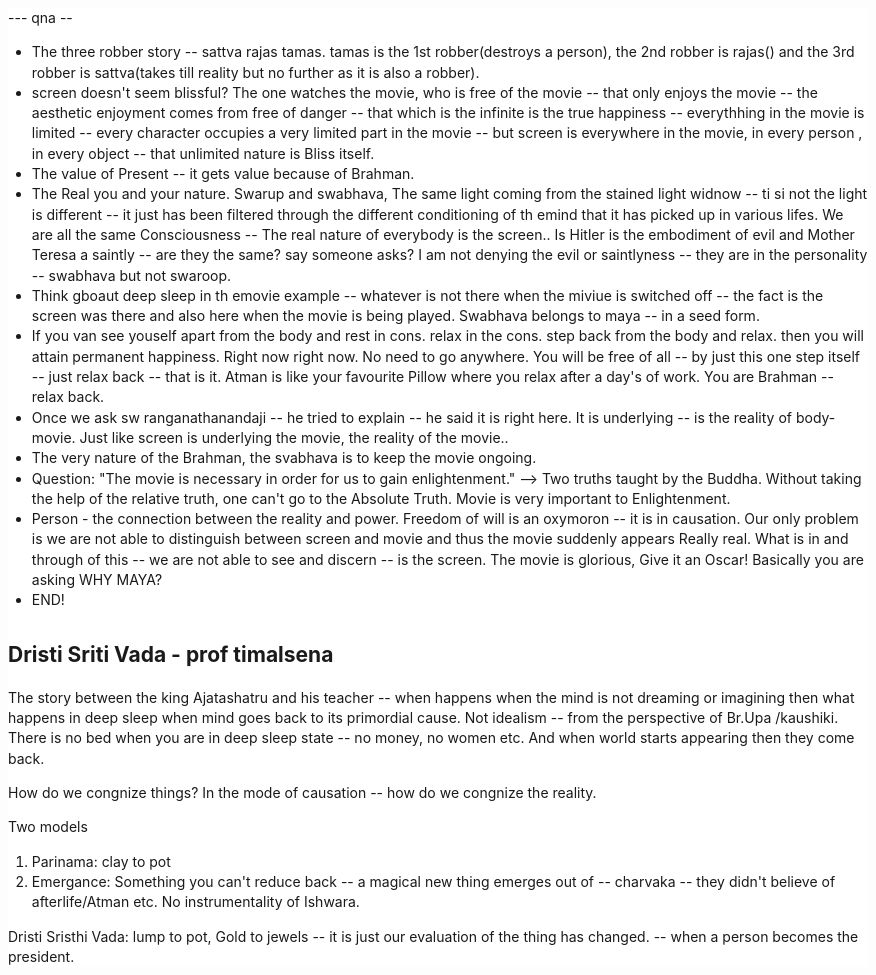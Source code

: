 
--- qna --
* The three robber story -- sattva rajas tamas. tamas is the 1st robber(destroys a person), the 2nd robber is rajas() and the 3rd robber is sattva(takes till reality but no further as it is also a robber). 
* screen doesn't seem blissful? The one watches the movie, who is free of the movie -- that only enjoys the movie -- the aesthetic enjoyment comes from free of danger -- that which is the infinite is the true happiness -- everythhing in the movie is limited -- every character occupies a very limited part in the movie -- but screen is everywhere in the movie, in every person , in every object -- that unlimited nature is Bliss itself.
* The value of Present -- it gets value because of Brahman.
* The Real you and your nature. Swarup and swabhava, The same light coming from the stained light widnow -- ti si not the light is different -- it just has been filtered through the different conditioning of th emind that it has picked up in various lifes. We are all the same Consciousness -- The real nature of everybody is the screen.. Is Hitler is the embodiment of evil and Mother Teresa a saintly -- are they the same? say someone asks? I am not denying the evil or saintlyness -- they are in the personality -- swabhava but not swaroop.
* Think gboaut deep sleep in th emovie example -- whatever is not there when the miviue is switched off -- the fact is the screen was there and also here when the movie is being played. Swabhava belongs to maya -- in a seed form.
* If you van see youself apart from the body and rest in cons. relax in the cons. step back from the body and relax. then you will attain permanent happiness. Right now right now. No need to go anywhere. You will be free of all -- by just this one step itself -- just relax back -- that is it. Atman is like your favourite Pillow where you relax after a day's of work. You are Brahman -- relax back. 
* Once we ask sw ranganathanandaji -- he tried to explain -- he said it is right here. It is underlying -- is the reality of body-movie. Just like screen is underlying the movie, the reality of the movie..
* The very nature of the Brahman, the svabhava is to keep the movie ongoing.
* Question: "The movie is necessary in order for us to gain enlightenment." --> Two truths taught by the  Buddha. Without taking the help of the relative truth, one can't go to the Absolute Truth. Movie is very important to Enlightenment.
* Person - the connection between the reality and power. Freedom of will is an oxymoron -- it is in causation. Our only problem is we are not able to distinguish between screen and movie and thus the movie suddenly appears Really real. What is in and through of this -- we are not able to see and discern -- is the screen. The movie is glorious, Give it an Oscar! Basically you are asking WHY MAYA?
*  END!



## Dristi Sriti Vada - prof timalsena

The story between the king Ajatashatru and his teacher -- when happens when the mind is not dreaming or imagining then what happens in deep sleep when mind goes back to its primordial cause. Not idealism -- from the perspective of Br.Upa /kaushiki. There is no bed when you are in deep sleep state -- no money, no women etc. And when world starts appearing then they come back.

How do we congnize things? In the mode of causation -- how do we congnize the reality.

Two models
1. Parinama: clay to pot 
2. Emergance: Something you can't reduce back -- a magical new thing emerges out of -- charvaka -- they didn't believe of afterlife/Atman etc. No instrumentality of Ishwara.

Dristi Sristhi Vada: lump to pot, Gold to jewels -- it is just our evaluation of the thing has changed. -- when a person becomes the president.
